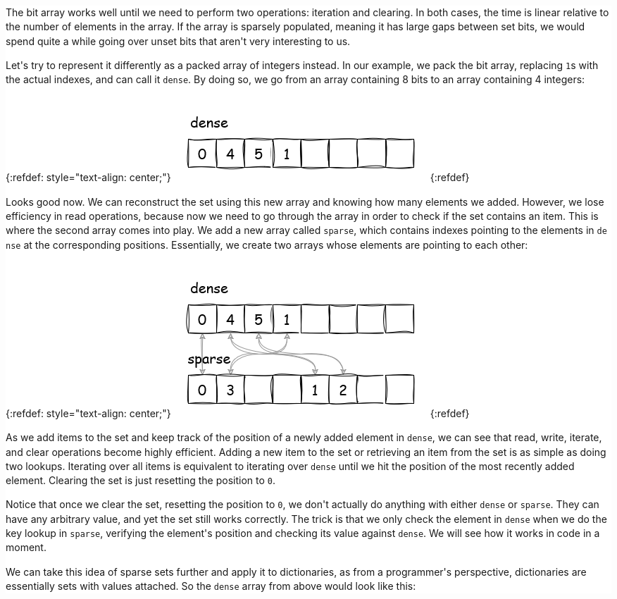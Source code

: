 The bit array works well until we need to perform two operations: iteration and clearing. In both cases, the time is linear relative to the number of elements in the array. If the array is sparsely populated, meaning it has large gaps between set bits, we would spend quite a while going over unset bits that aren't very interesting to us.

Let's try to represent it differently as a packed array of integers instead. In our example, we pack the bit array, replacing `1`s with the actual indexes, and can call it `dense`. By doing so, we go from an array containing 8 bits to an array containing 4 integers:

{:refdef: style="text-align: center;"}
![Dense](/assets/images/dense.png)
{:refdef}

Looks good now. We can reconstruct the set using this new array and knowing how many elements we added. However, we lose efficiency in read operations, because now we need to go through the array in order to check if the set contains an item. This is where the second array comes into play. We add a new array called `sparse`, which contains indexes pointing to the elements in `dense` at the corresponding positions. Essentially, we create two arrays whose elements are pointing to each other:

{:refdef: style="text-align: center;"}
![Dense and sparse 1](/assets/images/dense-sparse-1.png)
{:refdef}

As we add items to the set and keep track of the position of a newly added element in `dense`, we can see that read, write, iterate, and clear operations become highly efficient. Adding a new item to the set or retrieving an item from the set is as simple as doing two lookups. Iterating over all items is equivalent to iterating over `dense` until we hit the position of the most recently added element. Clearing the set is just resetting the position to `0`.

Notice that once we clear the set, resetting the position to `0`, we don't actually do anything with either `dense` or `sparse`. They can have any arbitrary value, and yet the set still works correctly. The trick is that we only check the element in `dense` when we do the key lookup in `sparse`, verifying the element's position and checking its value against `dense`. We will see how it works in code in a moment.

We can take this idea of sparse sets further and apply it to dictionaries, as from a programmer's perspective, dictionaries are essentially sets with values attached. So the `dense` array from above would look like this:
